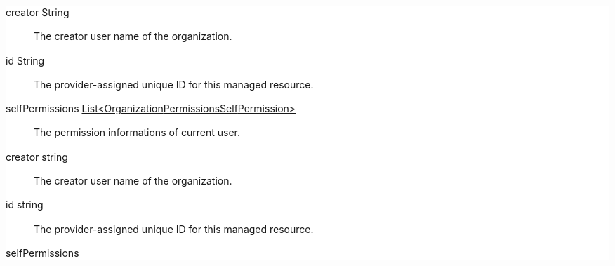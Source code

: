 <div>
<pulumi-choosable type="language" values="java">
<dl class="resources-properties"><dt class="property-"
            title="">
        <span id="creator_java">
<a data-swiftype-name="resource-property" data-swiftype-type="text" href="#creator_java" style="color: inherit; text-decoration: inherit;">creator</a>
</span>
        <span class="property-indicator"></span>
        <span class="property-type">String</span>
    </dt>
    <dd><p>The creator user name of the organization.</p>
</dd><dt class="property-"
            title="">
        <span id="id_java">
<a data-swiftype-name="resource-property" data-swiftype-type="text" href="#id_java" style="color: inherit; text-decoration: inherit;">id</a>
</span>
        <span class="property-indicator"></span>
        <span class="property-type">String</span>
    </dt>
    <dd><p>The provider-assigned unique ID for this managed resource.</p>
</dd><dt class="property-"
            title="">
        <span id="selfpermissions_java">
<a data-swiftype-name="resource-property" data-swiftype-type="text" href="#selfpermissions_java" style="color: inherit; text-decoration: inherit;">self<wbr>Permissions</a>
</span>
        <span class="property-indicator"></span>
        <span class="property-type"><a href="#organizationpermissionsselfpermission">List&lt;Organization<wbr>Permissions<wbr>Self<wbr>Permission&gt;</a></span>
    </dt>
    <dd><p>The permission informations of current user.</p>
</dd></dl>
</pulumi-choosable>
</div>

<div>
<pulumi-choosable type="language" values="javascript,typescript">
<dl class="resources-properties"><dt class="property-"
            title="">
        <span id="creator_nodejs">
<a data-swiftype-name="resource-property" data-swiftype-type="text" href="#creator_nodejs" style="color: inherit; text-decoration: inherit;">creator</a>
</span>
        <span class="property-indicator"></span>
        <span class="property-type">string</span>
    </dt>
    <dd><p>The creator user name of the organization.</p>
</dd><dt class="property-"
            title="">
        <span id="id_nodejs">
<a data-swiftype-name="resource-property" data-swiftype-type="text" href="#id_nodejs" style="color: inherit; text-decoration: inherit;">id</a>
</span>
        <span class="property-indicator"></span>
        <span class="property-type">string</span>
    </dt>
    <dd><p>The provider-assigned unique ID for this managed resource.</p>
</dd><dt class="property-"
            title="">
        <span id="selfpermissions_nodejs">
<a data-swiftype-name="resource-property" data-swiftype-type="text" href="#selfpermissions_nodejs" style="color: inherit; text-decoration: inherit;">self<wbr>Permissions</a>